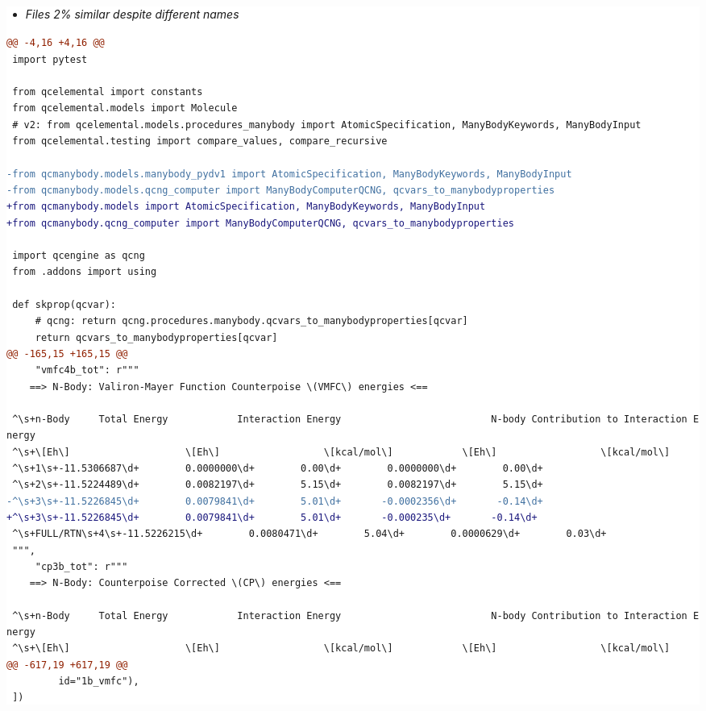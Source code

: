  * *Files 2% similar despite different names*

```diff
@@ -4,16 +4,16 @@
 import pytest
 
 from qcelemental import constants
 from qcelemental.models import Molecule
 # v2: from qcelemental.models.procedures_manybody import AtomicSpecification, ManyBodyKeywords, ManyBodyInput
 from qcelemental.testing import compare_values, compare_recursive
 
-from qcmanybody.models.manybody_pydv1 import AtomicSpecification, ManyBodyKeywords, ManyBodyInput
-from qcmanybody.models.qcng_computer import ManyBodyComputerQCNG, qcvars_to_manybodyproperties
+from qcmanybody.models import AtomicSpecification, ManyBodyKeywords, ManyBodyInput
+from qcmanybody.qcng_computer import ManyBodyComputerQCNG, qcvars_to_manybodyproperties
 
 import qcengine as qcng
 from .addons import using
 
 def skprop(qcvar):
     # qcng: return qcng.procedures.manybody.qcvars_to_manybodyproperties[qcvar]
     return qcvars_to_manybodyproperties[qcvar]
@@ -165,15 +165,15 @@
     "vmfc4b_tot": r"""
    ==> N-Body: Valiron-Mayer Function Counterpoise \(VMFC\) energies <==
 
 ^\s+n-Body     Total Energy            Interaction Energy                          N-body Contribution to Interaction Energy
 ^\s+\[Eh\]                    \[Eh\]                  \[kcal/mol\]            \[Eh\]                  \[kcal/mol\]
 ^\s+1\s+-11.5306687\d+        0.0000000\d+        0.00\d+        0.0000000\d+        0.00\d+
 ^\s+2\s+-11.5224489\d+        0.0082197\d+        5.15\d+        0.0082197\d+        5.15\d+
-^\s+3\s+-11.5226845\d+        0.0079841\d+        5.01\d+       -0.0002356\d+       -0.14\d+
+^\s+3\s+-11.5226845\d+        0.0079841\d+        5.01\d+       -0.000235\d+       -0.14\d+
 ^\s+FULL/RTN\s+4\s+-11.5226215\d+        0.0080471\d+        5.04\d+        0.0000629\d+        0.03\d+
 """,
     "cp3b_tot": r"""
    ==> N-Body: Counterpoise Corrected \(CP\) energies <==
 
 ^\s+n-Body     Total Energy            Interaction Energy                          N-body Contribution to Interaction Energy
 ^\s+\[Eh\]                    \[Eh\]                  \[kcal/mol\]            \[Eh\]                  \[kcal/mol\]
@@ -617,19 +617,19 @@
         id="1b_vmfc"),
 ])
